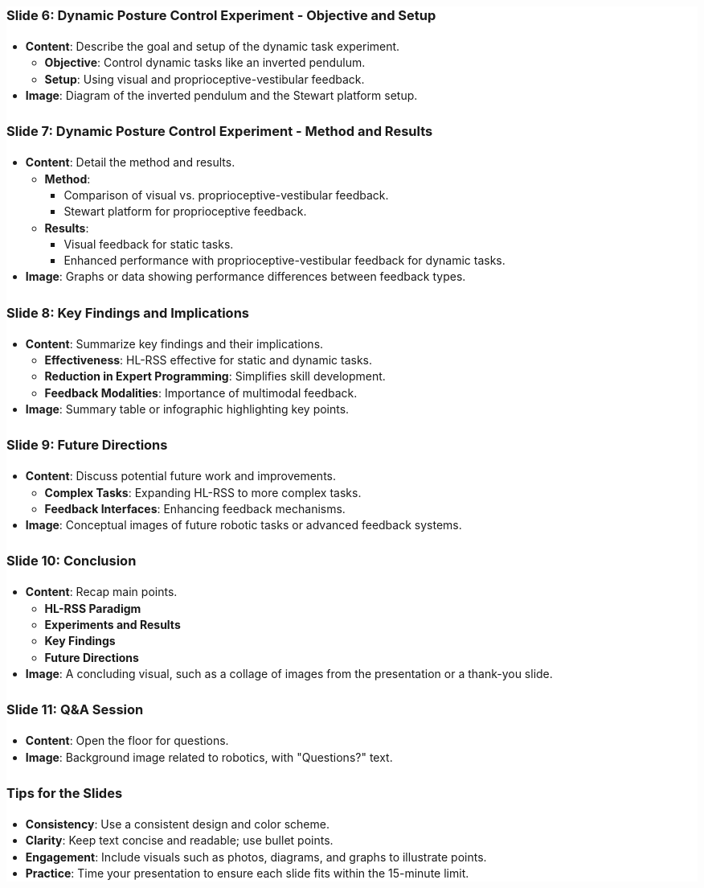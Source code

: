 ### Slide 6: **Dynamic Posture Control Experiment - Objective and Setup**
- **Content**: Describe the goal and setup of the dynamic task experiment.
  - **Objective**: Control dynamic tasks like an inverted pendulum.
  - **Setup**: Using visual and proprioceptive-vestibular feedback.
- **Image**: Diagram of the inverted pendulum and the Stewart platform setup.

### Slide 7: **Dynamic Posture Control Experiment - Method and Results**
- **Content**: Detail the method and results.
  - **Method**:
    - Comparison of visual vs. proprioceptive-vestibular feedback.
    - Stewart platform for proprioceptive feedback.
  - **Results**:
    - Visual feedback for static tasks.
    - Enhanced performance with proprioceptive-vestibular feedback for dynamic tasks.
- **Image**: Graphs or data showing performance differences between feedback types.

### Slide 8: **Key Findings and Implications**
- **Content**: Summarize key findings and their implications.
  - **Effectiveness**: HL-RSS effective for static and dynamic tasks.
  - **Reduction in Expert Programming**: Simplifies skill development.
  - **Feedback Modalities**: Importance of multimodal feedback.
- **Image**: Summary table or infographic highlighting key points.

### Slide 9: **Future Directions**
- **Content**: Discuss potential future work and improvements.
  - **Complex Tasks**: Expanding HL-RSS to more complex tasks.
  - **Feedback Interfaces**: Enhancing feedback mechanisms.
- **Image**: Conceptual images of future robotic tasks or advanced feedback systems.

### Slide 10: **Conclusion**
- **Content**: Recap main points.
  - **HL-RSS Paradigm**
  - **Experiments and Results**
  - **Key Findings**
  - **Future Directions**
- **Image**: A concluding visual, such as a collage of images from the presentation or a thank-you slide.

### Slide 11: **Q&A Session**
- **Content**: Open the floor for questions.
- **Image**: Background image related to robotics, with "Questions?" text.

### Tips for the Slides
- **Consistency**: Use a consistent design and color scheme.
- **Clarity**: Keep text concise and readable; use bullet points.
- **Engagement**: Include visuals such as photos, diagrams, and graphs to illustrate points.
- **Practice**: Time your presentation to ensure each slide fits within the 15-minute limit.
